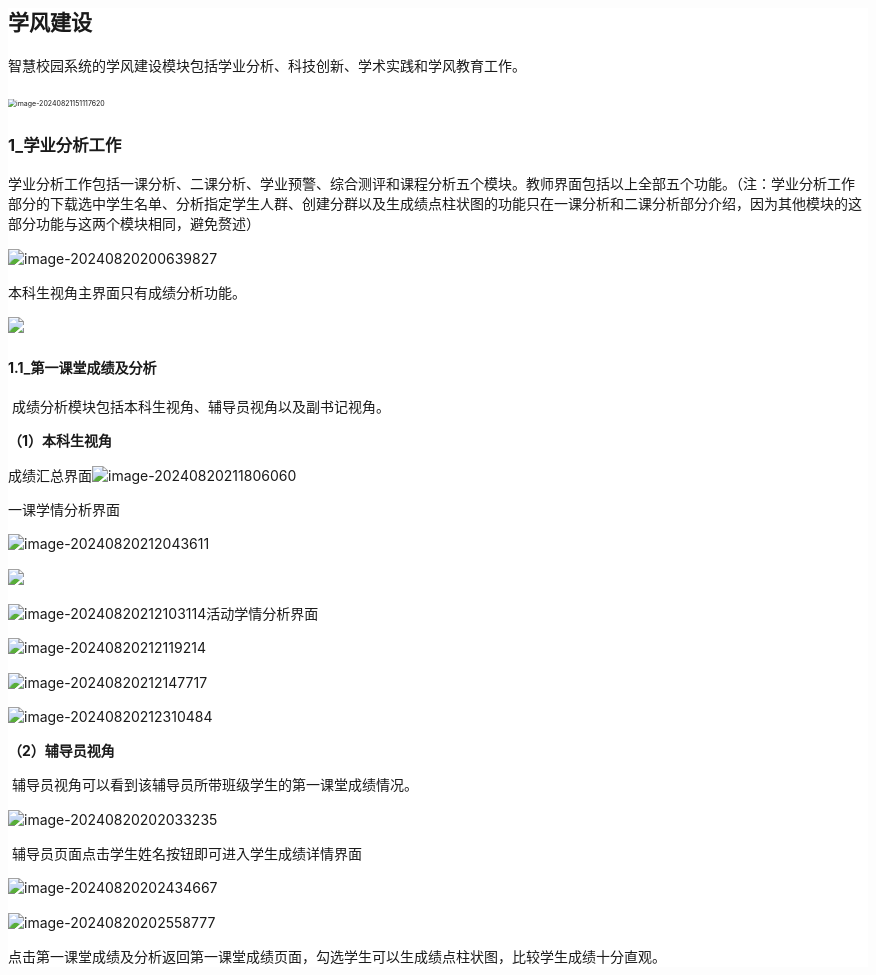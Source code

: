 ## 学风建设

​ 智慧校园系统的学风建设模块包括学业分析、科技创新、学术实践和学风教育工作。

<img src="https://hebuta219.github.io/images/image-20240821151117620.png" alt="image-20240821151117620" style="zoom:50%;" />

### 1\_学业分析工作

​ 学业分析工作包括一课分析、二课分析、学业预警、综合测评和课程分析五个模块。教师界面包括以上全部五个功能。（注：学业分析工作部分的下载选中学生名单、分析指定学生人群、创建分群以及生成绩点柱状图的功能只在一课分析和二课分析部分介绍，因为其他模块的这部分功能与这两个模块相同，避免赘述）

![image-20240820200639827](https://hebuta219.github.io/images/image-20240820200639827.png)

本科生视角主界面只有成绩分析功能。

![](https://hebuta219.github.io/images/image-20240820211505031.png)

#### 1.1\_第一课堂成绩及分析

​ 成绩分析模块包括本科生视角、辅导员视角以及副书记视角。

**（1）本科生视角**

成绩汇总界面![image-20240820211806060](https://hebuta219.github.io/images/image-20240820211806060.png)

一课学情分析界面

![image-20240820212043611](https://hebuta219.github.io/images/image-20240820212043611.png)

![](https://hebuta219.github.io/images/image-20240820212012327.png)

![image-20240820212103114](https://hebuta219.github.io/images/image-20240820212103114.png)活动学情分析界面

![image-20240820212119214](https://hebuta219.github.io/images/image-20240820212119214.png)

![image-20240820212147717](https://hebuta219.github.io/images/image-20240820212147717.png)

![image-20240820212310484](https://hebuta219.github.io/images/image-20240820212310484.png)

**（2）辅导员视角**

​ 辅导员视角可以看到该辅导员所带班级学生的第一课堂成绩情况。

![image-20240820202033235](https://hebuta219.github.io/images/image-20240820202033235.png)

​ 辅导员页面点击学生姓名按钮即可进入学生成绩详情界面

![image-20240820202434667](https://hebuta219.github.io/images/image-20240820202434667.png)

![image-20240820202558777](https://hebuta219.github.io/images/image-20240820202558777.png)

点击第一课堂成绩及分析返回第一课堂成绩页面，勾选学生可以生成绩点柱状图，比较学生成绩十分直观。
